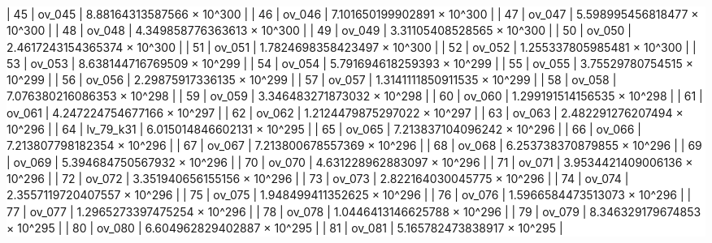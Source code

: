 | 45 | ov_045 | 8.88164313587566 × 10^300 |
| 46 | ov_046 | 7.101650199902891 × 10^300 |
| 47 | ov_047 | 5.598995456818477 × 10^300 |
| 48 | ov_048 | 4.349858776363613 × 10^300 |
| 49 | ov_049 | 3.31105408528565 × 10^300 |
| 50 | ov_050 | 2.4617243154365374 × 10^300 |
| 51 | ov_051 | 1.7824698358423497 × 10^300 |
| 52 | ov_052 | 1.255337805985481 × 10^300 |
| 53 | ov_053 | 8.638144716769509 × 10^299 |
| 54 | ov_054 | 5.791694618259393 × 10^299 |
| 55 | ov_055 | 3.75529780754515 × 10^299 |
| 56 | ov_056 | 2.29875917336135 × 10^299 |
| 57 | ov_057 | 1.3141111850911535 × 10^299 |
| 58 | ov_058 | 7.076380216086353 × 10^298 |
| 59 | ov_059 | 3.346483271873032 × 10^298 |
| 60 | ov_060 | 1.299191514156535 × 10^298 |
| 61 | ov_061 | 4.247224754677166 × 10^297 |
| 62 | ov_062 | 1.2124479875297022 × 10^297 |
| 63 | ov_063 | 2.482291276207494 × 10^296 |
| 64 | lv_79_k31 | 6.015014846602131 × 10^295 |
| 65 | ov_065 | 7.213837104096242 × 10^296 |
| 66 | ov_066 | 7.213807798182354 × 10^296 |
| 67 | ov_067 | 7.213800678557369 × 10^296 |
| 68 | ov_068 | 6.253738370879855 × 10^296 |
| 69 | ov_069 | 5.394684750567932 × 10^296 |
| 70 | ov_070 | 4.631228962883097 × 10^296 |
| 71 | ov_071 | 3.9534421409006136 × 10^296 |
| 72 | ov_072 | 3.351940656155156 × 10^296 |
| 73 | ov_073 | 2.822164030045775 × 10^296 |
| 74 | ov_074 | 2.3557119720407557 × 10^296 |
| 75 | ov_075 | 1.948499411352625 × 10^296 |
| 76 | ov_076 | 1.5966584473513073 × 10^296 |
| 77 | ov_077 | 1.2965273397475254 × 10^296 |
| 78 | ov_078 | 1.0446413146625788 × 10^296 |
| 79 | ov_079 | 8.346329179674853 × 10^295 |
| 80 | ov_080 | 6.604962829402887 × 10^295 |
| 81 | ov_081 | 5.165782473838917 × 10^295 |